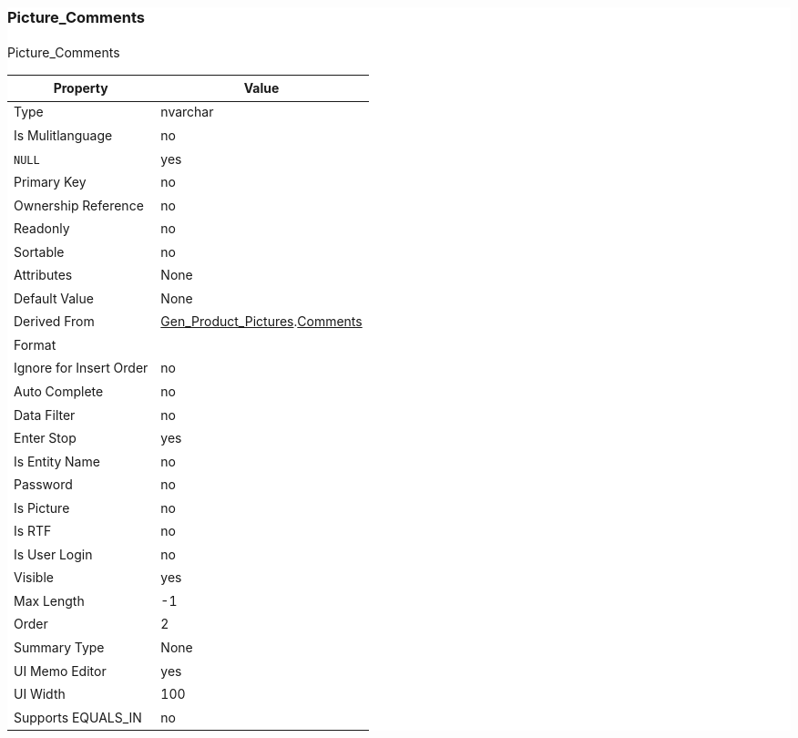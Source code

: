 ### Picture_Comments


Picture_Comments

| Property | Value |
| - | - |
|Type|nvarchar|
|Is Mulitlanguage|no|
|`NULL`|yes|
|Primary Key|no|
|Ownership Reference|no|
|Readonly|no|
|Sortable|no|
|Attributes|None|
|Default Value|None|
|Derived From|[Gen_Product_Pictures](Gen_Product_Pictures.md).[Comments](Gen_Product_Pictures.md#comments)|
|Format||
|Ignore for Insert Order|no|
|Auto Complete|no|
|Data Filter|no|
|Enter Stop|yes|
|Is Entity Name|no|
|Password|no|
|Is Picture|no|
|Is RTF|no|
|Is User Login|no|
|Visible|yes|
|Max Length|-1|
|Order|2|
|Summary Type|None|
|UI Memo Editor|yes|
|UI Width|100|
|Supports EQUALS_IN|no|
